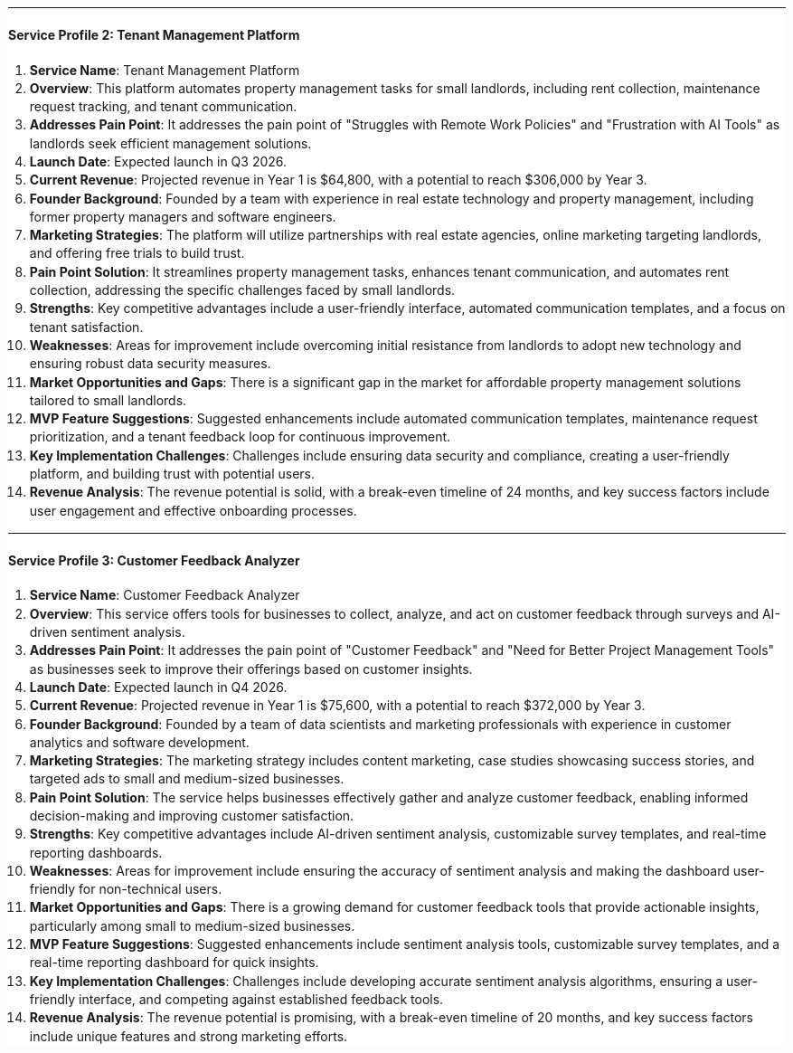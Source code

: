 
---

#### Service Profile 2: Tenant Management Platform
1. **Service Name**: Tenant Management Platform
2. **Overview**: This platform automates property management tasks for small landlords, including rent collection, maintenance request tracking, and tenant communication.
3. **Addresses Pain Point**: It addresses the pain point of "Struggles with Remote Work Policies" and "Frustration with AI Tools" as landlords seek efficient management solutions.
4. **Launch Date**: Expected launch in Q3 2026.
5. **Current Revenue**: Projected revenue in Year 1 is $64,800, with a potential to reach $306,000 by Year 3.
6. **Founder Background**: Founded by a team with experience in real estate technology and property management, including former property managers and software engineers.
7. **Marketing Strategies**: The platform will utilize partnerships with real estate agencies, online marketing targeting landlords, and offering free trials to build trust.
8. **Pain Point Solution**: It streamlines property management tasks, enhances tenant communication, and automates rent collection, addressing the specific challenges faced by small landlords.
9. **Strengths**: Key competitive advantages include a user-friendly interface, automated communication templates, and a focus on tenant satisfaction.
10. **Weaknesses**: Areas for improvement include overcoming initial resistance from landlords to adopt new technology and ensuring robust data security measures.
11. **Market Opportunities and Gaps**: There is a significant gap in the market for affordable property management solutions tailored to small landlords.
12. **MVP Feature Suggestions**: Suggested enhancements include automated communication templates, maintenance request prioritization, and a tenant feedback loop for continuous improvement.
13. **Key Implementation Challenges**: Challenges include ensuring data security and compliance, creating a user-friendly platform, and building trust with potential users.
14. **Revenue Analysis**: The revenue potential is solid, with a break-even timeline of 24 months, and key success factors include user engagement and effective onboarding processes.

---

#### Service Profile 3: Customer Feedback Analyzer
1. **Service Name**: Customer Feedback Analyzer
2. **Overview**: This service offers tools for businesses to collect, analyze, and act on customer feedback through surveys and AI-driven sentiment analysis.
3. **Addresses Pain Point**: It addresses the pain point of "Customer Feedback" and "Need for Better Project Management Tools" as businesses seek to improve their offerings based on customer insights.
4. **Launch Date**: Expected launch in Q4 2026.
5. **Current Revenue**: Projected revenue in Year 1 is $75,600, with a potential to reach $372,000 by Year 3.
6. **Founder Background**: Founded by a team of data scientists and marketing professionals with experience in customer analytics and software development.
7. **Marketing Strategies**: The marketing strategy includes content marketing, case studies showcasing success stories, and targeted ads to small and medium-sized businesses.
8. **Pain Point Solution**: The service helps businesses effectively gather and analyze customer feedback, enabling informed decision-making and improving customer satisfaction.
9. **Strengths**: Key competitive advantages include AI-driven sentiment analysis, customizable survey templates, and real-time reporting dashboards.
10. **Weaknesses**: Areas for improvement include ensuring the accuracy of sentiment analysis and making the dashboard user-friendly for non-technical users.
11. **Market Opportunities and Gaps**: There is a growing demand for customer feedback tools that provide actionable insights, particularly among small to medium-sized businesses.
12. **MVP Feature Suggestions**: Suggested enhancements include sentiment analysis tools, customizable survey templates, and a real-time reporting dashboard for quick insights.
13. **Key Implementation Challenges**: Challenges include developing accurate sentiment analysis algorithms, ensuring a user-friendly interface, and competing against established feedback tools.
14. **Revenue Analysis**: The revenue potential is promising, with a break-even timeline of 20 months, and key success factors include unique features and strong marketing efforts.
